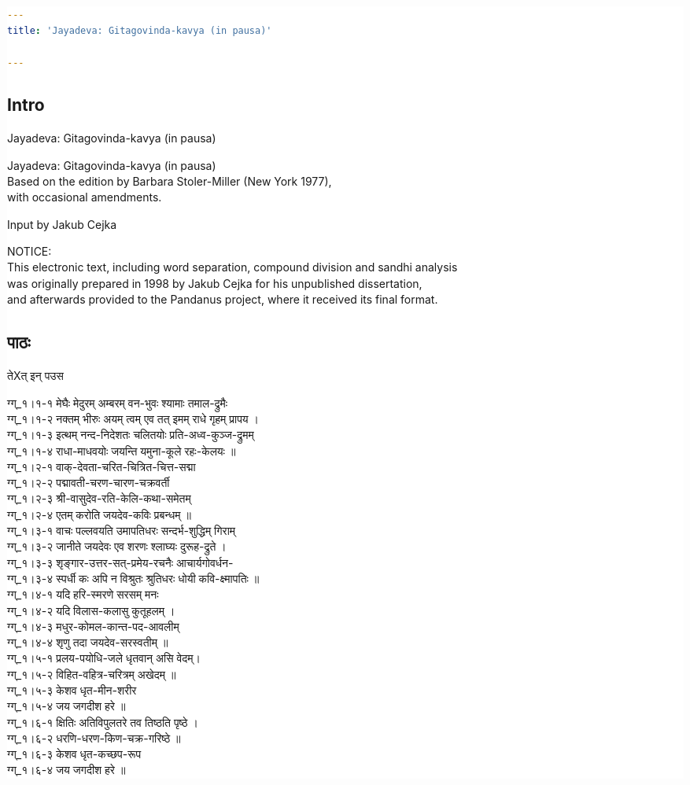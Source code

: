 ```yaml
---
title: 'Jayadeva: Gitagovinda-kavya (in pausa)'

---
```

## Intro
  
  
  
  
 Jayadeva: Gitagovinda-kavya (in pausa)   
  
  
  
  
Jayadeva: Gitagovinda-kavya (in pausa)  
Based on the edition by Barbara Stoler-Miller (New York 1977),  
with occasional amendments.  
  
  
  
Input by Jakub Cejka  
  
  
  
NOTICE:  
This electronic text, including word separation, compound division and sandhi analysis  
was originally prepared in 1998 by Jakub Cejka for his unpublished dissertation,  
and afterwards provided to the Pandanus project, where it received its final format.  
  
  
  
  
  


## पाठः
  
  
  
  
  
  
  
  
  
  
तेXत् इन् पउस  
  
  
  
ग्ग्_१।१-१ मेघैः मेदुरम् अम्बरम् वन-भुवः श्यामाः तमाल-द्रुमैः  
ग्ग्_१।१-२ नक्तम् भीरुः अयम् त्वम् एव तत् इमम् राधे गृहम् प्रापय ।  
ग्ग्_१।१-३ इत्थम् नन्द-निदेशतः चलितयोः प्रति-अध्व-कुञ्ज-द्रुमम्  
ग्ग्_१।१-४ राधा-माधवयोः जयन्ति यमुना-कूले रहः-केलयः ॥  
ग्ग्_१।२-१ वाक्-देवता-चरित-चित्रित-चित्त-सद्मा  
ग्ग्_१।२-२ पद्मावती-चरण-चारण-चक्रवर्ती  
ग्ग्_१।२-३ श्री-वासुदेव-रति-केलि-कथा-समेतम्  
ग्ग्_१।२-४ एतम् करोति जयदेव-कविः प्रबन्धम् ॥  
ग्ग्_१।३-१ वाचः पल्लवयति उमापतिधरः सन्दर्भ-शुद्धिम् गिराम्  
ग्ग्_१।३-२ जानीते जयदेवः एव शरणः श्लाघ्यः दुरूह-द्रुते ।  
ग्ग्_१।३-३ शृङ्गार-उत्तर-सत्-प्रमेय-रचनैः आचार्यगोवर्धन-  
ग्ग्_१।३-४ स्पर्धी कः अपि न विश्रुतः श्रुतिधरः धोयी कवि-क्ष्मापतिः ॥  
ग्ग्_१।४-१ यदि हरि-स्मरणे सरसम् मनः  
ग्ग्_१।४-२ यदि विलास-कलासु कुतूहलम् ।  
ग्ग्_१।४-३ मधुर-कोमल-कान्त-पद-आवलीम्  
ग्ग्_१।४-४ शृणु तदा जयदेव-सरस्वतीम् ॥  
ग्ग्_१।५-१ प्रलय-पयोधि-जले धृतवान् असि वेदम्।  
ग्ग्_१।५-२ विहित-वहित्र-चरित्रम् अखेदम् ॥  
ग्ग्_१।५-३ केशव धृत-मीन-शरीर  
ग्ग्_१।५-४ जय जगदीश हरे ॥  
ग्ग्_१।६-१ क्षितिः अतिविपुलतरे तव तिष्ठति पृष्ठे ।  
ग्ग्_१।६-२ धरणि-धरण-किण-चक्र-गरिष्ठे ॥  
ग्ग्_१।६-३ केशव धृत-कच्छप-रूप  
ग्ग्_१।६-४ जय जगदीश हरे ॥  